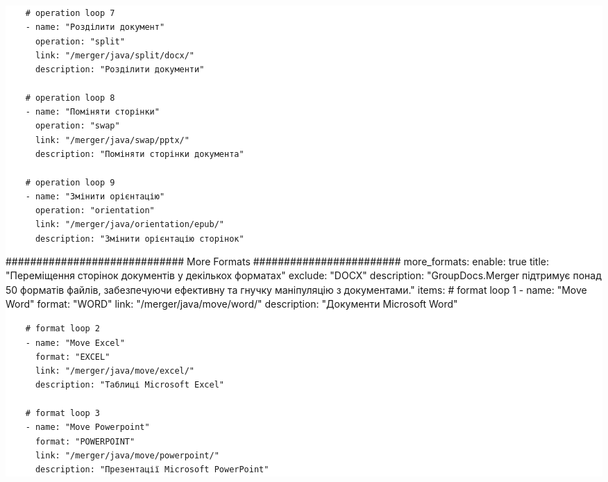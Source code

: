         # operation loop 7
        - name: "Розділити документ"
          operation: "split"
          link: "/merger/java/split/docx/"
          description: "Розділити документи"

        # operation loop 8
        - name: "Поміняти сторінки"
          operation: "swap"
          link: "/merger/java/swap/pptx/"
          description: "Поміняти сторінки документа"

        # operation loop 9
        - name: "Змінити орієнтацію"
          operation: "orientation"
          link: "/merger/java/orientation/epub/"
          description: "Змінити орієнтацію сторінок"
          
        
          
############################# More Formats ########################
more_formats:
    enable: true
    title: "Переміщення сторінок документів у декількох форматах"
    exclude: "DOCX"
    description: "GroupDocs.Merger підтримує понад 50 форматів файлів, забезпечуючи ефективну та гнучку маніпуляцію з документами."
    items: 
        # format loop 1
        - name: "Move Word"
          format: "WORD"
          link: "/merger/java/move/word/"
          description: "Документи Microsoft Word"

        # format loop 2
        - name: "Move Excel"
          format: "EXCEL"
          link: "/merger/java/move/excel/"
          description: "Таблиці Microsoft Excel"

        # format loop 3
        - name: "Move Powerpoint"
          format: "POWERPOINT"
          link: "/merger/java/move/powerpoint/"
          description: "Презентації Microsoft PowerPoint"

